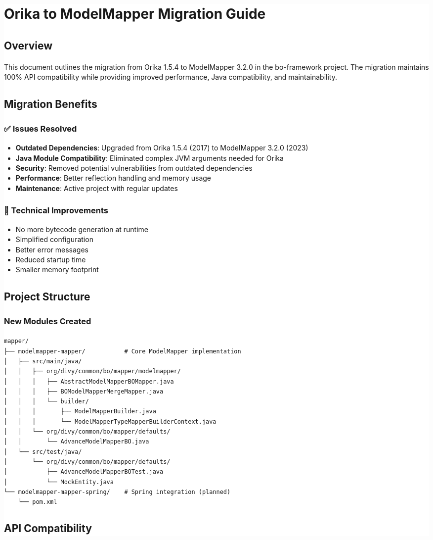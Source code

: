 # Orika to ModelMapper Migration Guide

## Overview

This document outlines the migration from Orika 1.5.4 to ModelMapper 3.2.0 in the bo-framework project. The migration maintains 100% API compatibility while providing improved performance, Java compatibility, and maintainability.

## Migration Benefits

### ✅ Issues Resolved
- **Outdated Dependencies**: Upgraded from Orika 1.5.4 (2017) to ModelMapper 3.2.0 (2023)
- **Java Module Compatibility**: Eliminated complex JVM arguments needed for Orika
- **Security**: Removed potential vulnerabilities from outdated dependencies
- **Performance**: Better reflection handling and memory usage
- **Maintenance**: Active project with regular updates

### 🔧 Technical Improvements
- No more bytecode generation at runtime
- Simplified configuration
- Better error messages
- Reduced startup time
- Smaller memory footprint

## Project Structure

### New Modules Created
```
mapper/
├── modelmapper-mapper/           # Core ModelMapper implementation
│   ├── src/main/java/
│   │   ├── org/divy/common/bo/mapper/modelmapper/
│   │   │   ├── AbstractModelMapperBOMapper.java
│   │   │   ├── BOModelMapperMergeMapper.java
│   │   │   └── builder/
│   │   │       ├── ModelMapperBuilder.java
│   │   │       └── ModelMapperTypeMapperBuilderContext.java
│   │   └── org/divy/common/bo/mapper/defaults/
│   │       └── AdvanceModelMapperBO.java
│   └── src/test/java/
│       └── org/divy/common/bo/mapper/defaults/
│           ├── AdvanceModelMapperBOTest.java
│           └── MockEntity.java
└── modelmapper-mapper-spring/    # Spring integration (planned)
    └── pom.xml
```

## API Compatibility
